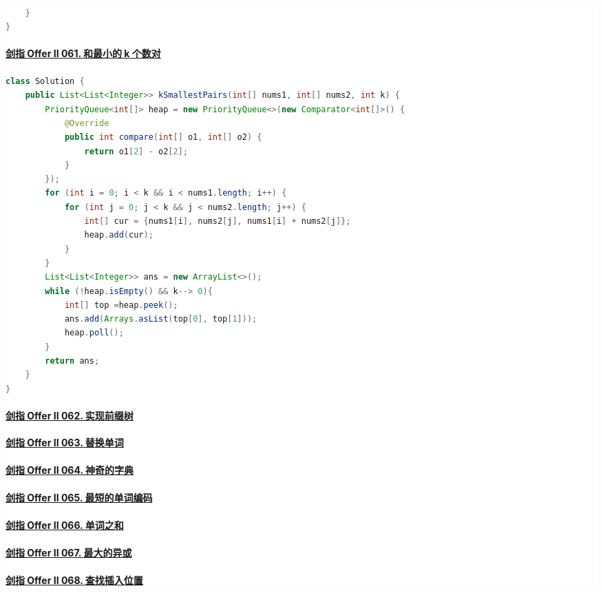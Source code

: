 ```java
    }
}
```

#### [剑指 Offer II 061. 和最小的 k 个数对](https://leetcode-cn.com/problems/qn8gGX/)

```java
class Solution {
    public List<List<Integer>> kSmallestPairs(int[] nums1, int[] nums2, int k) {
        PriorityQueue<int[]> heap = new PriorityQueue<>(new Comparator<int[]>() {
            @Override
            public int compare(int[] o1, int[] o2) {
                return o1[2] - o2[2];
            }
        });
        for (int i = 0; i < k && i < nums1.length; i++) {
            for (int j = 0; j < k && j < nums2.length; j++) {
                int[] cur = {nums1[i], nums2[j], nums1[i] + nums2[j]};
                heap.add(cur);
            }
        }
        List<List<Integer>> ans = new ArrayList<>();
        while (!heap.isEmpty() && k--> 0){
            int[] top =heap.peek();
            ans.add(Arrays.asList(top[0], top[1]));
            heap.poll();
        }
        return ans;
    }
}
```

#### [剑指 Offer II 062. 实现前缀树](https://leetcode-cn.com/problems/QC3q1f/)

#### [剑指 Offer II 063. 替换单词](https://leetcode-cn.com/problems/UhWRSj/)

#### [剑指 Offer II 064. 神奇的字典](https://leetcode-cn.com/problems/US1pGT/)

#### [剑指 Offer II 065. 最短的单词编码](https://leetcode-cn.com/problems/iSwD2y/)

#### [剑指 Offer II 066. 单词之和](https://leetcode-cn.com/problems/z1R5dt/)

#### [剑指 Offer II 067. 最大的异或](https://leetcode-cn.com/problems/ms70jA/)

#### [剑指 Offer II 068. 查找插入位置](https://leetcode-cn.com/problems/N6YdxV/)
